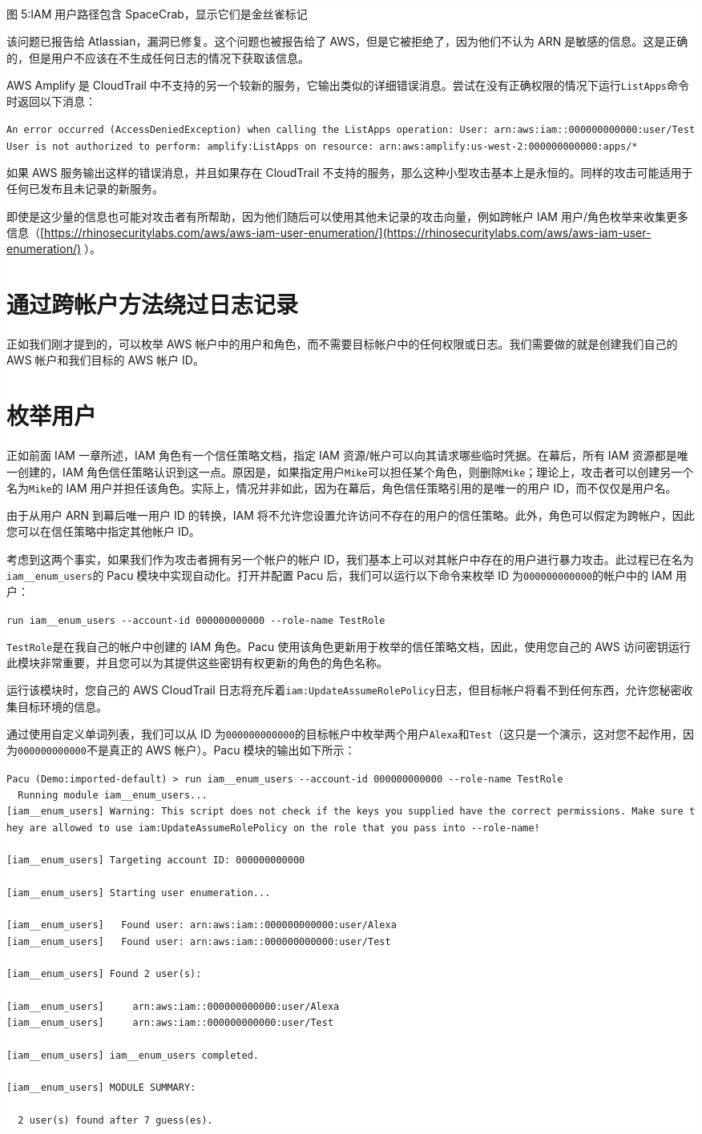 图 5:IAM 用户路径包含 SpaceCrab，显示它们是金丝雀标记

该问题已报告给 Atlassian，漏洞已修复。这个问题也被报告给了 AWS，但是它被拒绝了，因为他们不认为 ARN 是敏感的信息。这是正确的，但是用户不应该在不生成任何日志的情况下获取该信息。

AWS Amplify 是 CloudTrail 中不支持的另一个较新的服务，它输出类似的详细错误消息。尝试在没有正确权限的情况下运行`ListApps`命令时返回以下消息：

```
An error occurred (AccessDeniedException) when calling the ListApps operation: User: arn:aws:iam::000000000000:user/TestUser is not authorized to perform: amplify:ListApps on resource: arn:aws:amplify:us-west-2:000000000000:apps/* 
```

如果 AWS 服务输出这样的错误消息，并且如果存在 CloudTrail 不支持的服务，那么这种小型攻击基本上是永恒的。同样的攻击可能适用于任何已发布且未记录的新服务。

即使是这少量的信息也可能对攻击者有所帮助，因为他们随后可以使用其他未记录的攻击向量，例如跨帐户 IAM 用户/角色枚举来收集更多信息（[https://rhinosecuritylabs.com/aws/aws-iam-user-enumeration/](https://rhinosecuritylabs.com/aws/aws-iam-user-enumeration/) ）。

# 通过跨帐户方法绕过日志记录

正如我们刚才提到的，可以枚举 AWS 帐户中的用户和角色，而不需要目标帐户中的任何权限或日志。我们需要做的就是创建我们自己的 AWS 帐户和我们目标的 AWS 帐户 ID。

# 枚举用户

正如前面 IAM 一章所述，IAM 角色有一个信任策略文档，指定 IAM 资源/帐户可以向其请求哪些临时凭据。在幕后，所有 IAM 资源都是唯一创建的，IAM 角色信任策略认识到这一点。原因是，如果指定用户`Mike`可以担任某个角色，则删除`Mike`；理论上，攻击者可以创建另一个名为`Mike`的 IAM 用户并担任该角色。实际上，情况并非如此，因为在幕后，角色信任策略引用的是唯一的用户 ID，而不仅仅是用户名。

由于从用户 ARN 到幕后唯一用户 ID 的转换，IAM 将不允许您设置允许访问不存在的用户的信任策略。此外，角色可以假定为跨帐户，因此您可以在信任策略中指定其他帐户 ID。

考虑到这两个事实，如果我们作为攻击者拥有另一个帐户的帐户 ID，我们基本上可以对其帐户中存在的用户进行暴力攻击。此过程已在名为`iam__enum_users`的 Pacu 模块中实现自动化。打开并配置 Pacu 后，我们可以运行以下命令来枚举 ID 为`000000000000`的帐户中的 IAM 用户：

```
run iam__enum_users --account-id 000000000000 --role-name TestRole 
```

`TestRole`是在我自己的帐户中创建的 IAM 角色。Pacu 使用该角色更新用于枚举的信任策略文档，因此，使用您自己的 AWS 访问密钥运行此模块非常重要，并且您可以为其提供这些密钥有权更新的角色的角色名称。

运行该模块时，您自己的 AWS CloudTrail 日志将充斥着`iam:UpdateAssumeRolePolicy`日志，但目标帐户将看不到任何东西，允许您秘密收集目标环境的信息。

通过使用自定义单词列表，我们可以从 ID 为`000000000000`的目标帐户中枚举两个用户`Alexa`和`Test`（这只是一个演示，这对您不起作用，因为`000000000000`不是真正的 AWS 帐户）。Pacu 模块的输出如下所示：

```
Pacu (Demo:imported-default) > run iam__enum_users --account-id 000000000000 --role-name TestRole
  Running module iam__enum_users...
[iam__enum_users] Warning: This script does not check if the keys you supplied have the correct permissions. Make sure they are allowed to use iam:UpdateAssumeRolePolicy on the role that you pass into --role-name!

[iam__enum_users] Targeting account ID: 000000000000

[iam__enum_users] Starting user enumeration...

[iam__enum_users]   Found user: arn:aws:iam::000000000000:user/Alexa
[iam__enum_users]   Found user: arn:aws:iam::000000000000:user/Test

[iam__enum_users] Found 2 user(s):

[iam__enum_users]     arn:aws:iam::000000000000:user/Alexa
[iam__enum_users]     arn:aws:iam::000000000000:user/Test

[iam__enum_users] iam__enum_users completed.

[iam__enum_users] MODULE SUMMARY:

  2 user(s) found after 7 guess(es).
```